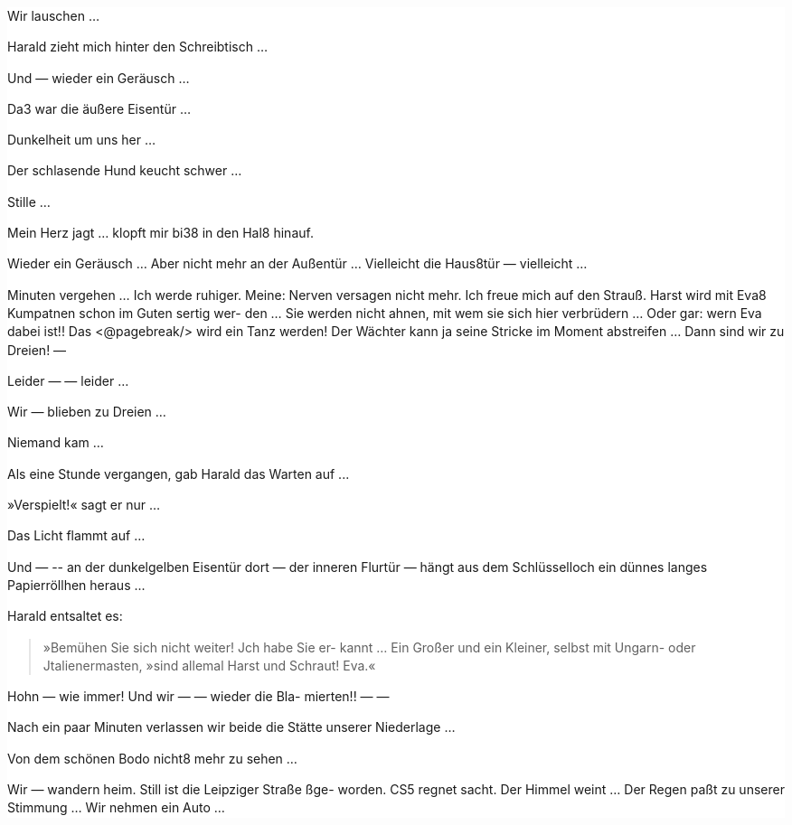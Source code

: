 Wir lauschen …

Harald zieht mich hinter den Schreibtisch …

Und — wieder ein Geräusch …

Da3 war die äußere Eisentür …

Dunkelheit um uns her …

Der schlasende Hund keucht schwer …

Stille …

Mein Herz jagt … klopft mir bi38 in den Hal8 hinauf.

Wieder ein Geräusch … Aber nicht mehr an der
Außentür … Vielleicht die Haus8tür — vielleicht …

Minuten vergehen … Ich werde ruhiger. Meine:
Nerven versagen nicht mehr. Ich freue mich auf den Strauß.
Harst wird mit Eva8 Kumpatnen schon im Guten sertig wer-
den … Sie werden nicht ahnen, mit wem sie sich hier
verbrüdern … Oder gar: wern Eva dabei ist!! Das
<@pagebreak/>
wird ein Tanz werden! Der Wächter kann ja seine Stricke
im Moment abstreifen … Dann sind wir zu Dreien! —

Leider — — leider …

Wir — blieben zu Dreien …

Niemand kam …

Als eine Stunde vergangen, gab Harald das Warten
auf ...

»Verspielt!« sagt er nur …

Das Licht flammt auf …

Und — -- an der dunkelgelben Eisentür dort — der
inneren Flurtür — hängt aus dem Schlüsselloch ein dünnes
langes Papierröllhen heraus ...

Harald entsaltet es:

> »Bemühen Sie sich nicht weiter! Jch habe Sie er-
kannt … Ein Großer und ein Kleiner, selbst mit Ungarn-
oder Jtalienermasten, »sind allemal Harst und Schraut!
Eva.«

Hohn — wie immer! Und wir — — wieder die Bla-
mierten!! — —

Nach ein paar Minuten verlassen wir beide die Stätte
unserer Niederlage …

Von dem schönen Bodo nicht8 mehr zu sehen …

Wir — wandern heim. Still ist die Leipziger Straße ßge-
worden. CS5 regnet sacht. Der Himmel weint … Der
Regen paßt zu unserer Stimmung … Wir nehmen ein
Auto …

